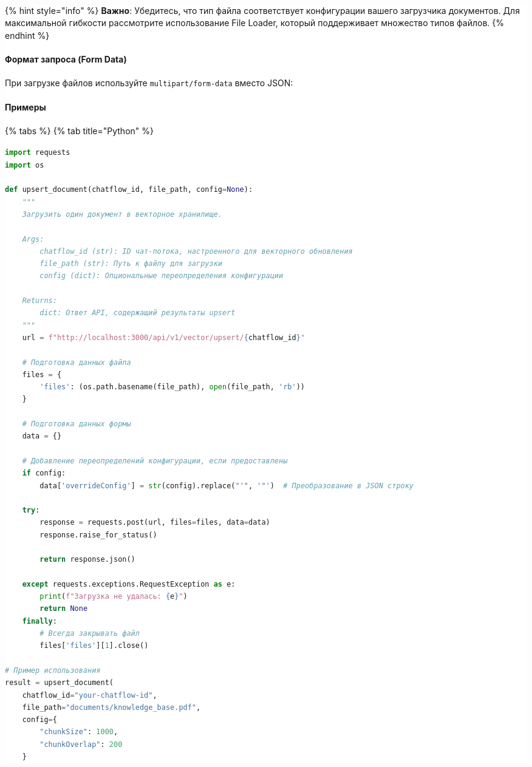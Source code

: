 {% hint style="info" %}
**Важно**: Убедитесь, что тип файла соответствует конфигурации вашего загрузчика документов. Для максимальной гибкости рассмотрите использование File Loader, который поддерживает множество типов файлов.
{% endhint %}

#### Формат запроса (Form Data)

При загрузке файлов используйте `multipart/form-data` вместо JSON:

#### Примеры

{% tabs %}
{% tab title="Python" %}
```python
import requests
import os

def upsert_document(chatflow_id, file_path, config=None):
    """
    Загрузить один документ в векторное хранилище.
    
    Args:
        chatflow_id (str): ID чат-потока, настроенного для векторного обновления
        file_path (str): Путь к файлу для загрузки
        config (dict): Опциональные переопределения конфигурации
    
    Returns:
        dict: Ответ API, содержащий результаты upsert
    """
    url = f"http://localhost:3000/api/v1/vector/upsert/{chatflow_id}"
    
    # Подготовка данных файла
    files = {
        'files': (os.path.basename(file_path), open(file_path, 'rb'))
    }
    
    # Подготовка данных формы
    data = {}
    
    # Добавление переопределений конфигурации, если предоставлены
    if config:
        data['overrideConfig'] = str(config).replace("'", '"')  # Преобразование в JSON строку
    
    try:
        response = requests.post(url, files=files, data=data)
        response.raise_for_status()
        
        return response.json()
        
    except requests.exceptions.RequestException as e:
        print(f"Загрузка не удалась: {e}")
        return None
    finally:
        # Всегда закрывать файл
        files['files'][1].close()

# Пример использования
result = upsert_document(
    chatflow_id="your-chatflow-id",
    file_path="documents/knowledge_base.pdf",
    config={
        "chunkSize": 1000,
        "chunkOverlap": 200
    }
```